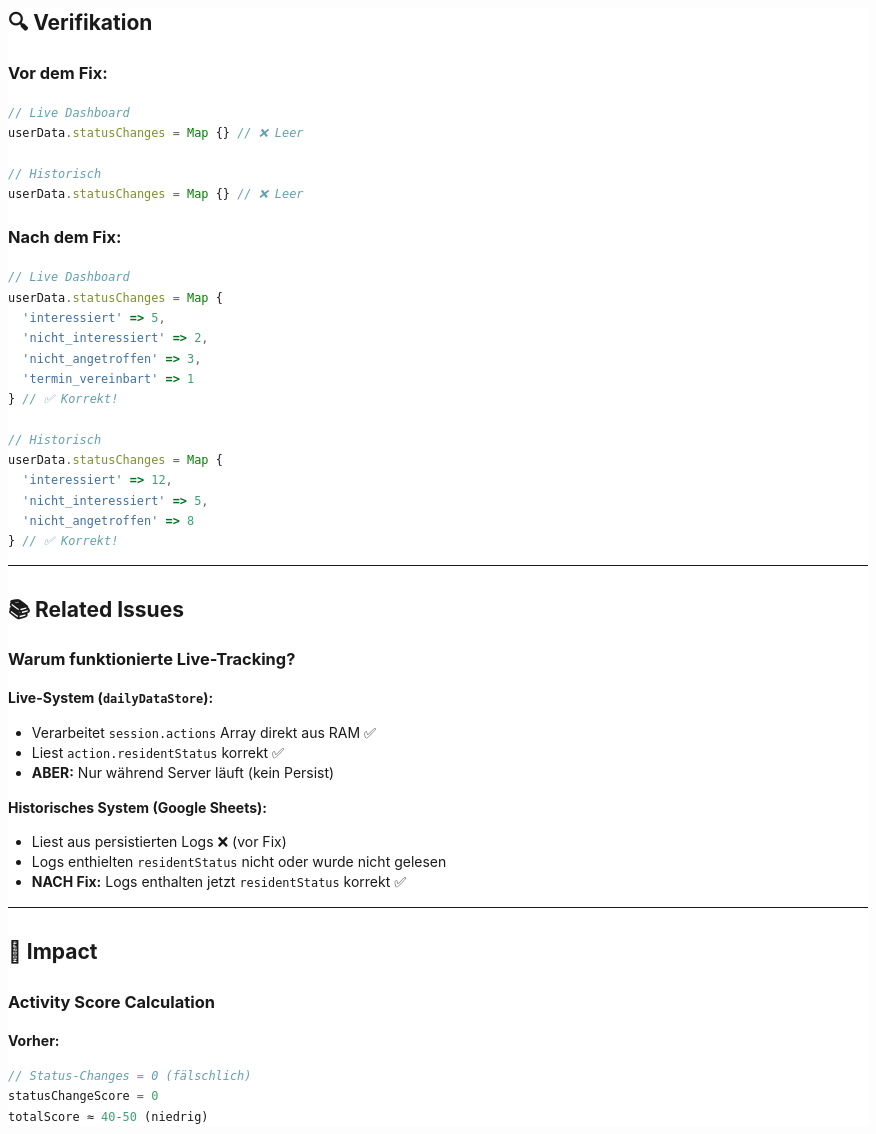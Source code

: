 
## 🔍 Verifikation

### Vor dem Fix:
```javascript
// Live Dashboard
userData.statusChanges = Map {} // ❌ Leer

// Historisch
userData.statusChanges = Map {} // ❌ Leer
```

### Nach dem Fix:
```javascript
// Live Dashboard
userData.statusChanges = Map {
  'interessiert' => 5,
  'nicht_interessiert' => 2,
  'nicht_angetroffen' => 3,
  'termin_vereinbart' => 1
} // ✅ Korrekt!

// Historisch  
userData.statusChanges = Map {
  'interessiert' => 12,
  'nicht_interessiert' => 5,
  'nicht_angetroffen' => 8
} // ✅ Korrekt!
```

---

## 📚 Related Issues

### Warum funktionierte Live-Tracking?
**Live-System (`dailyDataStore`):**
- Verarbeitet `session.actions` Array direkt aus RAM ✅
- Liest `action.residentStatus` korrekt ✅
- **ABER:** Nur während Server läuft (kein Persist)

**Historisches System (Google Sheets):**
- Liest aus persistierten Logs ❌ (vor Fix)
- Logs enthielten `residentStatus` nicht oder wurde nicht gelesen
- **NACH Fix:** Logs enthalten jetzt `residentStatus` korrekt ✅

---

## 🎯 Impact

### Activity Score Calculation
**Vorher:**
```typescript
// Status-Changes = 0 (fälschlich)
statusChangeScore = 0
totalScore ≈ 40-50 (niedrig)
```
